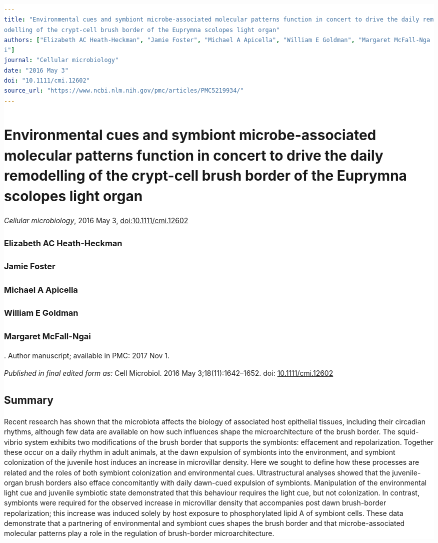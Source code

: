 ```yaml
---
title: "Environmental cues and symbiont microbe-associated molecular patterns function in concert to drive the daily remodelling of the crypt-cell brush border of the Euprymna scolopes light organ"
authors: ["Elizabeth AC Heath-Heckman", "Jamie Foster", "Michael A Apicella", "William E Goldman", "Margaret McFall-Ngai"]
journal: "Cellular microbiology"
date: "2016 May 3"
doi: "10.1111/cmi.12602"
source_url: "https://www.ncbi.nlm.nih.gov/pmc/articles/PMC5219934/"
---
```


# Environmental cues and symbiont microbe-associated molecular patterns function in concert to drive the daily remodelling of the crypt-cell brush border of the Euprymna scolopes light organ

*Cellular microbiology*, 2016 May 3, [doi:10.1111/cmi.12602](https://doi.org/10.1111/cmi.12602)

### Elizabeth AC Heath-Heckman
### Jamie Foster
### Michael A Apicella
### William E Goldman
### Margaret McFall-Ngai

. Author manuscript; available in PMC: 2017 Nov 1.

_Published in final edited form as:_ Cell Microbiol. 2016 May 3;18(11):1642–1652. doi: [10.1111/cmi.12602](https://doi.org/10.1111/cmi.12602)

## Summary

Recent research has shown that the microbiota affects the biology of associated host epithelial tissues, including their circadian rhythms, although few data are available on how such influences shape the microarchitecture of the brush border. The squid-vibrio system exhibits two modifications of the brush border that supports the symbionts: effacement and repolarization. Together these occur on a daily rhythm in adult animals, at the dawn expulsion of symbionts into the environment, and symbiont colonization of the juvenile host induces an increase in microvillar density. Here we sought to define how these processes are related and the roles of both symbiont colonization and environmental cues. Ultrastructural analyses showed that the juvenile-organ brush borders also efface concomitantly with daily dawn-cued expulsion of symbionts. Manipulation of the environmental light cue and juvenile symbiotic state demonstrated that this behaviour requires the light cue, but not colonization. In contrast, symbionts were required for the observed increase in microvillar density that accompanies post dawn brush-border repolarization; this increase was induced solely by host exposure to phosphorylated lipid A of symbiont cells. These data demonstrate that a partnering of environmental and symbiont cues shapes the brush border and that microbe-associated molecular patterns play a role in the regulation of brush-border microarchitecture.
